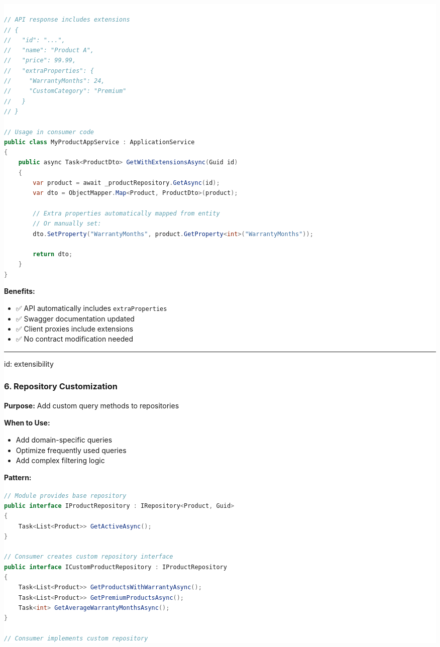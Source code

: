 ```csharp

// API response includes extensions
// {
//   "id": "...",
//   "name": "Product A",
//   "price": 99.99,
//   "extraProperties": {
//     "WarrantyMonths": 24,
//     "CustomCategory": "Premium"
//   }
// }

// Usage in consumer code
public class MyProductAppService : ApplicationService
{
    public async Task<ProductDto> GetWithExtensionsAsync(Guid id)
    {
        var product = await _productRepository.GetAsync(id);
        var dto = ObjectMapper.Map<Product, ProductDto>(product);
        
        // Extra properties automatically mapped from entity
        // Or manually set:
        dto.SetProperty("WarrantyMonths", product.GetProperty<int>("WarrantyMonths"));
        
        return dto;
    }
}
```

**Benefits:**
- ✅ API automatically includes `extraProperties`
- ✅ Swagger documentation updated
- ✅ Client proxies include extensions
- ✅ No contract modification needed

---

id: extensibility
### 6. Repository Customization

**Purpose:** Add custom query methods to repositories

**When to Use:**
- Add domain-specific queries
- Optimize frequently used queries
- Add complex filtering logic

**Pattern:**

```csharp
// Module provides base repository
public interface IProductRepository : IRepository<Product, Guid>
{
    Task<List<Product>> GetActiveAsync();
}

// Consumer creates custom repository interface
public interface ICustomProductRepository : IProductRepository
{
    Task<List<Product>> GetProductsWithWarrantyAsync();
    Task<List<Product>> GetPremiumProductsAsync();
    Task<int> GetAverageWarrantyMonthsAsync();
}

// Consumer implements custom repository
```